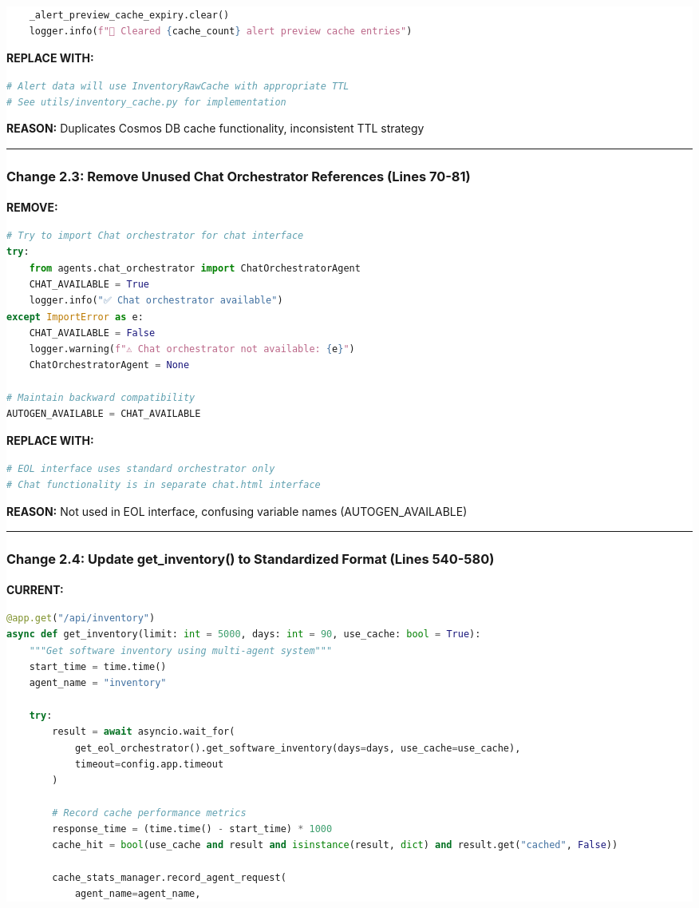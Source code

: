 ```python
    _alert_preview_cache_expiry.clear()
    logger.info(f"🔄 Cleared {cache_count} alert preview cache entries")
```

**REPLACE WITH:**
```python
# Alert data will use InventoryRawCache with appropriate TTL
# See utils/inventory_cache.py for implementation
```

**REASON:** Duplicates Cosmos DB cache functionality, inconsistent TTL strategy

---

### Change 2.3: Remove Unused Chat Orchestrator References (Lines 70-81)

**REMOVE:**
```python
# Try to import Chat orchestrator for chat interface
try:
    from agents.chat_orchestrator import ChatOrchestratorAgent
    CHAT_AVAILABLE = True
    logger.info("✅ Chat orchestrator available")
except ImportError as e:
    CHAT_AVAILABLE = False
    logger.warning(f"⚠️ Chat orchestrator not available: {e}")
    ChatOrchestratorAgent = None

# Maintain backward compatibility
AUTOGEN_AVAILABLE = CHAT_AVAILABLE
```

**REPLACE WITH:**
```python
# EOL interface uses standard orchestrator only
# Chat functionality is in separate chat.html interface
```

**REASON:** Not used in EOL interface, confusing variable names (AUTOGEN_AVAILABLE)

---

### Change 2.4: Update get_inventory() to Standardized Format (Lines 540-580)

**CURRENT:**
```python
@app.get("/api/inventory")
async def get_inventory(limit: int = 5000, days: int = 90, use_cache: bool = True):
    """Get software inventory using multi-agent system"""
    start_time = time.time()
    agent_name = "inventory"
    
    try:
        result = await asyncio.wait_for(
            get_eol_orchestrator().get_software_inventory(days=days, use_cache=use_cache),
            timeout=config.app.timeout
        )
        
        # Record cache performance metrics
        response_time = (time.time() - start_time) * 1000
        cache_hit = bool(use_cache and result and isinstance(result, dict) and result.get("cached", False))
        
        cache_stats_manager.record_agent_request(
            agent_name=agent_name,
```